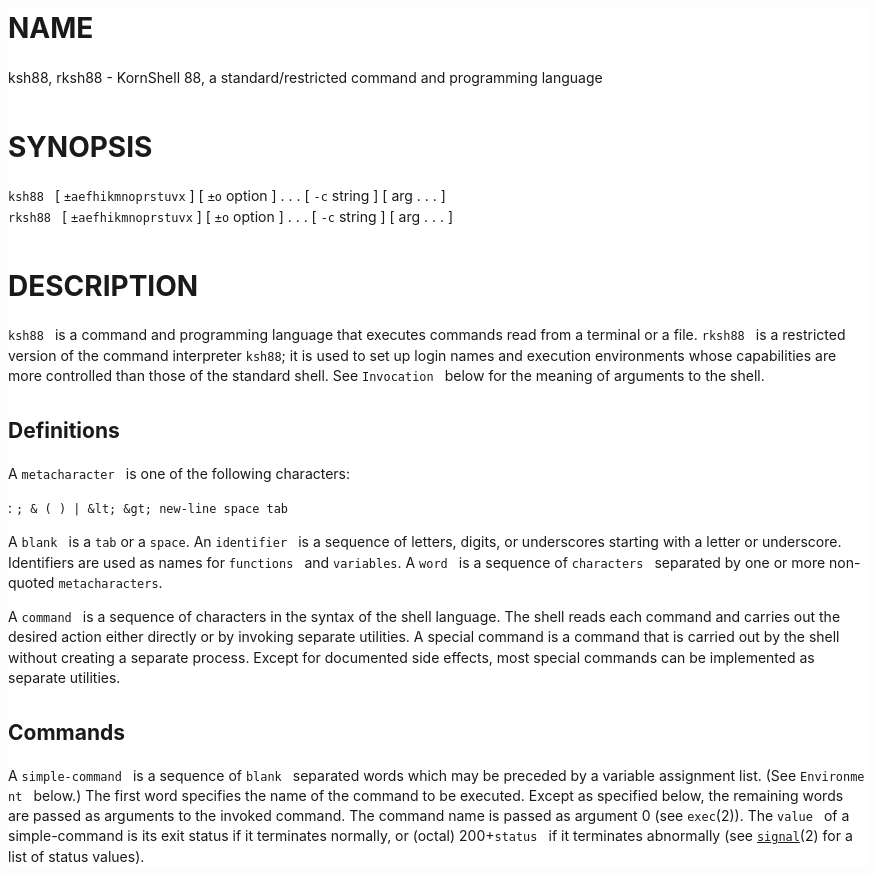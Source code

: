 # NAME

ksh88, rksh88 - KornShell 88, a standard/restricted command and
programming language

# SYNOPSIS

`ksh88 ` \[ `±aefhikmnoprstuvx` \] \[ `±o` option \] . . . \[ `-c` string \] \[ arg . . . \]\
`rksh88 ` \[ `±aefhikmnoprstuvx` \] \[ `±o` option \] . . . \[ `-c` string \] \[ arg . . . \]

# DESCRIPTION

`ksh88 ` is a command and programming language that executes commands
read from a terminal or a file. `rksh88 ` is a restricted version of the
command interpreter `ksh88`; it is used to set up login names and
execution environments whose capabilities are more controlled than those
of the standard shell. See `Invocation ` below for the meaning of
arguments to the shell.

## Definitions

A `metacharacter ` is one of the following characters:

: `; & ( ) | &lt; &gt; new-line space tab`

A `blank ` is a `tab` or a `space`. An `identifier ` is a sequence
of letters, digits, or underscores starting with a letter or underscore.
Identifiers are used as names for `functions ` and `variables`. A
`word ` is a sequence of `characters ` separated by one or more
non-quoted `metacharacters`.

A `command ` is a sequence of characters in the syntax of the shell
language. The shell reads each command and carries out the desired
action either directly or by invoking separate utilities. A special
command is a command that is carried out by the shell without creating a
separate process. Except for documented side effects, most special
commands can be implemented as separate utilities.

## Commands

A `simple-command ` is a sequence of `blank ` separated words which may
be preceded by a variable assignment list. (See `Environment ` below.)
The first word specifies the name of the command to be executed. Except
as specified below, the remaining words are passed as arguments to the
invoked command. The command name is passed as argument 0 (see
`exec`(2)). The `value ` of a simple-command is its exit status if it
terminates normally, or (octal) 200+`status ` if it terminates
abnormally (see
[`signal`](/web/20141128030245/http://www2.research.att.com/~astopen/man/man2/signal.html)(2)
for a list of status values).
